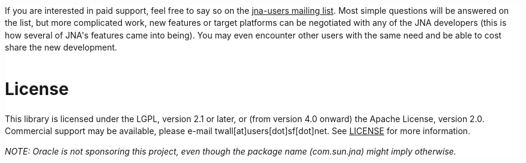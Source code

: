 If you are interested in paid support, feel free to say so on the [jna-users mailing list](http://groups.google.com/group/jna-users). Most simple questions will be answered on the list, but more complicated work, new features or target platforms can be negotiated with any of the JNA developers (this is how several of JNA's features came into being). You may even encounter other users with the same need and be able to cost share the new development.

License
=======

This library is licensed under the LGPL, version 2.1 or later, or (from version 4.0 onward) the Apache License, version 2.0. Commercial support may be available, please e-mail twall[at]users[dot]sf[dot]net. See [LICENSE](LICENSE) for more information.

*NOTE: Oracle is not sponsoring this project, even though the package name (com.sun.jna) might imply otherwise.*


